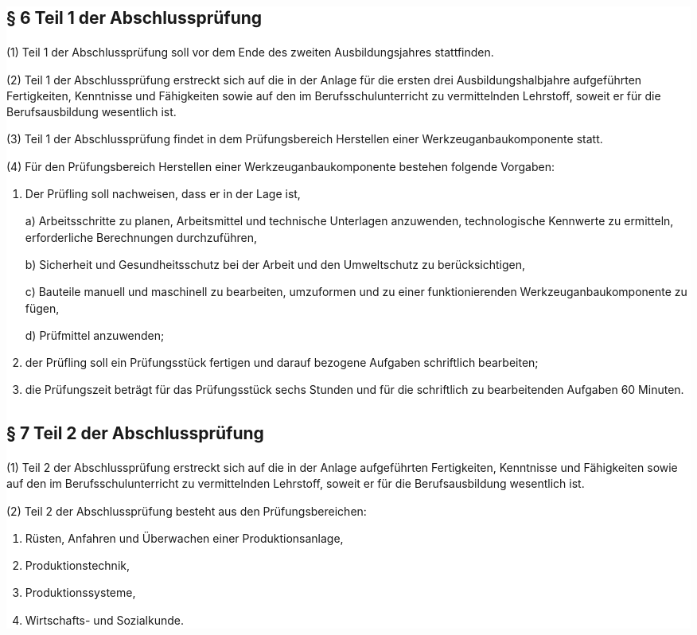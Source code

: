 
## § 6 Teil 1 der Abschlussprüfung

(1) Teil 1 der Abschlussprüfung soll vor dem Ende des zweiten Ausbildungsjahres stattfinden.

(2) Teil 1 der Abschlussprüfung erstreckt sich auf die in der Anlage für die ersten drei Ausbildungshalbjahre aufgeführten Fertigkeiten, Kenntnisse und Fähigkeiten sowie auf den im Berufsschulunterricht zu vermittelnden Lehrstoff, soweit er für die Berufsausbildung wesentlich ist.

(3) Teil 1 der Abschlussprüfung findet in dem Prüfungsbereich Herstellen einer Werkzeuganbaukomponente statt.

(4) Für den Prüfungsbereich Herstellen einer Werkzeuganbaukomponente bestehen folgende Vorgaben:

1.  Der Prüfling soll nachweisen, dass er in der Lage ist,

    a)  Arbeitsschritte zu planen, Arbeitsmittel und technische Unterlagen anzuwenden, technologische Kennwerte zu ermitteln, erforderliche Berechnungen durchzuführen,


    b)  Sicherheit und Gesundheitsschutz bei der Arbeit und den Umweltschutz zu berücksichtigen,


    c)  Bauteile manuell und maschinell zu bearbeiten, umzuformen und zu einer funktionierenden Werkzeuganbaukomponente zu fügen,


    d)  Prüfmittel anzuwenden;





2.  der Prüfling soll ein Prüfungsstück fertigen und darauf bezogene Aufgaben schriftlich bearbeiten;


3.  die Prüfungszeit beträgt für das Prüfungsstück sechs Stunden und für die schriftlich zu bearbeitenden Aufgaben 60 Minuten.





## § 7 Teil 2 der Abschlussprüfung

(1) Teil 2 der Abschlussprüfung erstreckt sich auf die in der Anlage aufgeführten Fertigkeiten, Kenntnisse und Fähigkeiten sowie auf den im Berufsschulunterricht zu vermittelnden Lehrstoff, soweit er für die Berufsausbildung wesentlich ist.

(2) Teil 2 der Abschlussprüfung besteht aus den Prüfungsbereichen:

1.  Rüsten, Anfahren und Überwachen einer Produktionsanlage,


2.  Produktionstechnik,


3.  Produktionssysteme,


4.  Wirtschafts- und Sozialkunde.



